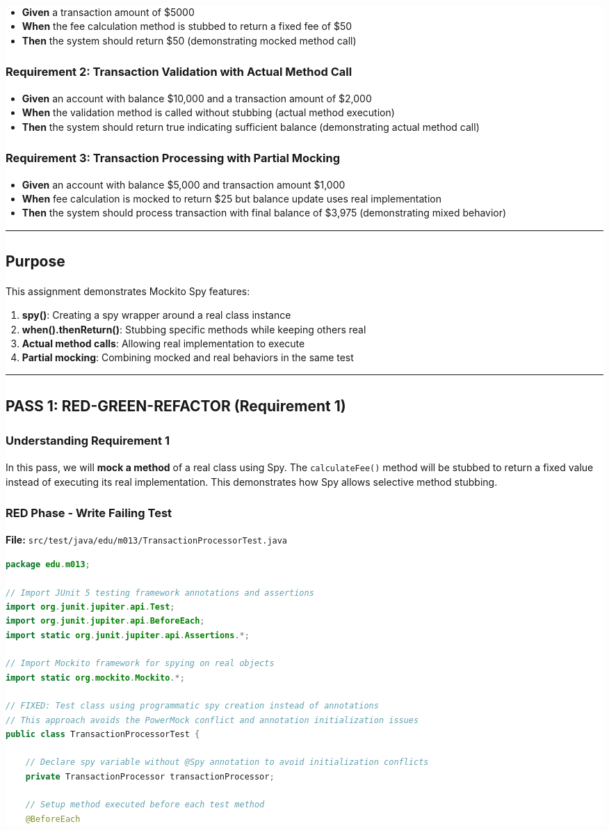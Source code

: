- **Given** a transaction amount of $5000
- **When** the fee calculation method is stubbed to return a fixed fee of $50
- **Then** the system should return $50 (demonstrating mocked method call)

### Requirement 2: Transaction Validation with Actual Method Call

- **Given** an account with balance $10,000 and a transaction amount of $2,000
- **When** the validation method is called without stubbing (actual method execution)
- **Then** the system should return true indicating sufficient balance (demonstrating actual method call)

### Requirement 3: Transaction Processing with Partial Mocking

- **Given** an account with balance $5,000 and transaction amount $1,000
- **When** fee calculation is mocked to return $25 but balance update uses real implementation
- **Then** the system should process transaction with final balance of $3,975 (demonstrating mixed behavior)

---

## Purpose

This assignment demonstrates Mockito Spy features:

1. **spy()**: Creating a spy wrapper around a real class instance
2. **when().thenReturn()**: Stubbing specific methods while keeping others real
3. **Actual method calls**: Allowing real implementation to execute
4. **Partial mocking**: Combining mocked and real behaviors in the same test

---

## PASS 1: RED-GREEN-REFACTOR (Requirement 1) 

### Understanding Requirement 1

In this pass, we will **mock a method** of a real class using Spy. The `calculateFee()` method will be stubbed to return a fixed value instead of executing its real implementation. This demonstrates how Spy allows selective method stubbing.

### RED Phase - Write Failing Test

**File:** `src/test/java/edu/m013/TransactionProcessorTest.java`

```java
package edu.m013;

// Import JUnit 5 testing framework annotations and assertions
import org.junit.jupiter.api.Test;
import org.junit.jupiter.api.BeforeEach;
import static org.junit.jupiter.api.Assertions.*;

// Import Mockito framework for spying on real objects
import static org.mockito.Mockito.*;

// FIXED: Test class using programmatic spy creation instead of annotations
// This approach avoids the PowerMock conflict and annotation initialization issues
public class TransactionProcessorTest {
    
    // Declare spy variable without @Spy annotation to avoid initialization conflicts
    private TransactionProcessor transactionProcessor;
    
    // Setup method executed before each test method
    @BeforeEach
```